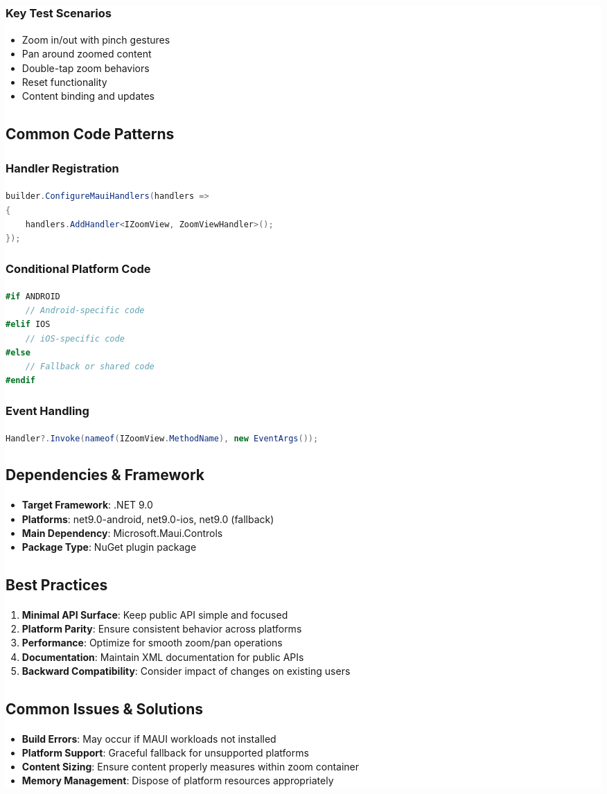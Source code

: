 ### Key Test Scenarios
- Zoom in/out with pinch gestures
- Pan around zoomed content
- Double-tap zoom behaviors
- Reset functionality
- Content binding and updates

## Common Code Patterns

### Handler Registration
```csharp
builder.ConfigureMauiHandlers(handlers =>
{
    handlers.AddHandler<IZoomView, ZoomViewHandler>();
});
```

### Conditional Platform Code
```csharp
#if ANDROID
    // Android-specific code
#elif IOS
    // iOS-specific code
#else
    // Fallback or shared code
#endif
```

### Event Handling
```csharp
Handler?.Invoke(nameof(IZoomView.MethodName), new EventArgs());
```

## Dependencies & Framework

- **Target Framework**: .NET 9.0
- **Platforms**: net9.0-android, net9.0-ios, net9.0 (fallback)
- **Main Dependency**: Microsoft.Maui.Controls
- **Package Type**: NuGet plugin package

## Best Practices

1. **Minimal API Surface**: Keep public API simple and focused
2. **Platform Parity**: Ensure consistent behavior across platforms
3. **Performance**: Optimize for smooth zoom/pan operations
4. **Documentation**: Maintain XML documentation for public APIs
5. **Backward Compatibility**: Consider impact of changes on existing users

## Common Issues & Solutions

- **Build Errors**: May occur if MAUI workloads not installed
- **Platform Support**: Graceful fallback for unsupported platforms
- **Content Sizing**: Ensure content properly measures within zoom container
- **Memory Management**: Dispose of platform resources appropriately